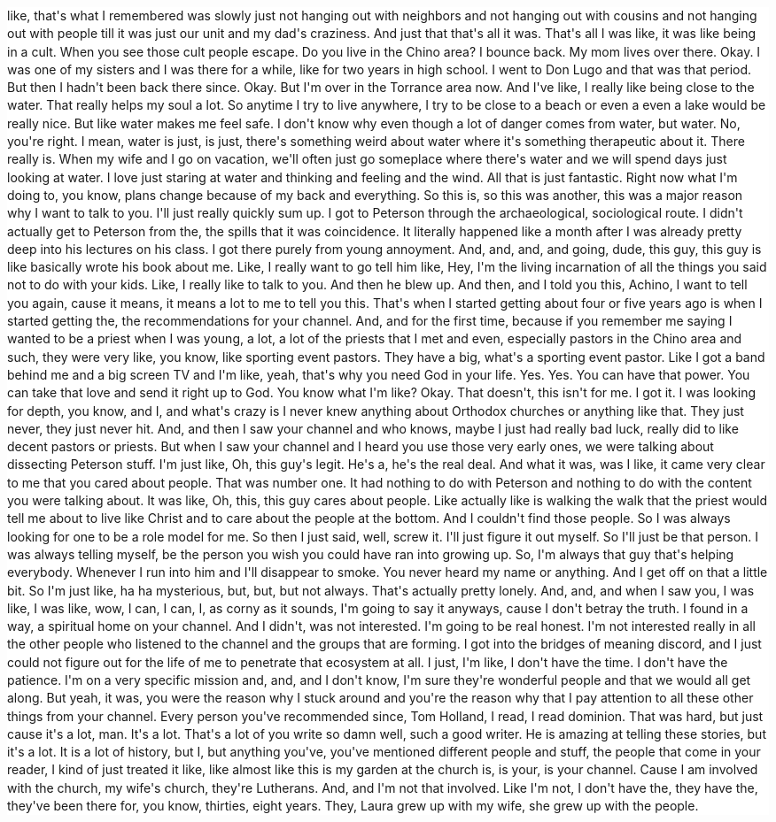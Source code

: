 like, that's what I remembered was slowly just not hanging out with neighbors and not hanging out with cousins and not hanging out with people till it was just our unit and my dad's craziness. And just that that's all it was. That's all I was like, it was like being in a cult. When you see those cult people escape. Do you live in the Chino area? I bounce back. My mom lives over there. Okay. I was one of my sisters and I was there for a while, like for two years in high school. I went to Don Lugo and that was that period. But then I hadn't been back there since. Okay. But I'm over in the Torrance area now. And I've like, I really like being close to the water. That really helps my soul a lot. So anytime I try to live anywhere, I try to be close to a beach or even a even a lake would be really nice. But like water makes me feel safe. I don't know why even though a lot of danger comes from water, but water. No, you're right. I mean, water is just, is just, there's something weird about water where it's something therapeutic about it. There really is. When my wife and I go on vacation, we'll often just go someplace where there's water and we will spend days just looking at water. I love just staring at water and thinking and feeling and the wind. All that is just fantastic. Right now what I'm doing to, you know, plans change because of my back and everything. So this is, so this was another, this was a major reason why I want to talk to you. I'll just really quickly sum up. I got to Peterson through the archaeological, sociological route. I didn't actually get to Peterson from the, the spills that it was coincidence. It literally happened like a month after I was already pretty deep into his lectures on his class. I got there purely from young annoyment. And, and, and, and going, dude, this guy, this guy is like basically wrote his book about me. Like, I really want to go tell him like, Hey, I'm the living incarnation of all the things you said not to do with your kids. Like, I really like to talk to you. And then he blew up. And then, and I told you this, Achino, I want to tell you again, cause it means, it means a lot to me to tell you this. That's when I started getting about four or five years ago is when I started getting the, the recommendations for your channel. And, and for the first time, because if you remember me saying I wanted to be a priest when I was young, a lot, a lot of the priests that I met and even, especially pastors in the Chino area and such, they were very like, you know, like sporting event pastors. They have a big, what's a sporting event pastor. Like I got a band behind me and a big screen TV and I'm like, yeah, that's why you need God in your life. Yes. Yes. You can have that power. You can take that love and send it right up to God. You know what I'm like? Okay. That doesn't, this isn't for me. I got it. I was looking for depth, you know, and I, and what's crazy is I never knew anything about Orthodox churches or anything like that. They just never, they just never hit. And, and then I saw your channel and who knows, maybe I just had really bad luck, really did to like decent pastors or priests. But when I saw your channel and I heard you use those very early ones, we were talking about dissecting Peterson stuff. I'm just like, Oh, this guy's legit. He's a, he's the real deal. And what it was, was I like, it came very clear to me that you cared about people. That was number one. It had nothing to do with Peterson and nothing to do with the content you were talking about. It was like, Oh, this, this guy cares about people. Like actually like is walking the walk that the priest would tell me about to live like Christ and to care about the people at the bottom. And I couldn't find those people. So I was always looking for one to be a role model for me. So then I just said, well, screw it. I'll just figure it out myself. So I'll just be that person. I was always telling myself, be the person you wish you could have ran into growing up. So, I'm always that guy that's helping everybody. Whenever I run into him and I'll disappear to smoke. You never heard my name or anything. And I get off on that a little bit. So I'm just like, ha ha mysterious, but, but, but not always. That's actually pretty lonely. And, and, and when I saw you, I was like, I was like, wow, I can, I can, I, as corny as it sounds, I'm going to say it anyways, cause I don't betray the truth. I found in a way, a spiritual home on your channel. And I didn't, was not interested. I'm going to be real honest. I'm not interested really in all the other people who listened to the channel and the groups that are forming. I got into the bridges of meaning discord, and I just could not figure out for the life of me to penetrate that ecosystem at all. I just, I'm like, I don't have the time. I don't have the patience. I'm on a very specific mission and, and, and I don't know, I'm sure they're wonderful people and that we would all get along. But yeah, it was, you were the reason why I stuck around and you're the reason why that I pay attention to all these other things from your channel. Every person you've recommended since, Tom Holland, I read, I read dominion. That was hard, but just cause it's a lot, man. It's a lot. That's a lot of you write so damn well, such a good writer. He is amazing at telling these stories, but it's a lot. It is a lot of history, but I, but anything you've, you've mentioned different people and stuff, the people that come in your reader, I kind of just treated it like, like almost like this is my garden at the church is, is your, is your channel. Cause I am involved with the church, my wife's church, they're Lutherans. And, and I'm not that involved. Like I'm not, I don't have the, they have the, they've been there for, you know, thirties, eight years. They, Laura grew up with my wife, she grew up with the people.